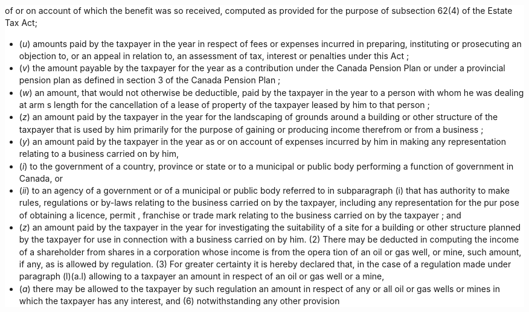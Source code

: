 of or on account of which the benefit was
so received, computed as provided for the
purpose of subsection 62(4) of the Estate
Tax Act;
  * (_u_) amounts paid by the taxpayer in the
year in respect of fees or expenses incurred
in preparing, instituting or prosecuting an
objection to, or an appeal in relation to, an
assessment of tax, interest or penalties
under this Act ;
  * (_v_) the amount payable by the taxpayer for
the year as a contribution under the Canada
Pension Plan or under a provincial pension
plan as defined in section 3 of the Canada
Pension Plan ;
  * (_w_) an amount, that would not otherwise
be deductible, paid by the taxpayer in the
year to a person with whom he was dealing
at arm s length for the cancellation of a
lease of property of the taxpayer leased by
him to that person ;
  * (_z_) an amount paid by the taxpayer in the
year for the landscaping of grounds around
a building or other structure of the taxpayer
that is used by him primarily for the
purpose of gaining or producing income
therefrom or from a business ;
  * (_y_) an amount paid by the taxpayer in the
year as or on account of expenses incurred
by him in making any representation
relating to a business carried on by him,
  * (_i_) to the government of a country,
province or state or to a municipal or
public body performing a function of
government in Canada, or
  * (_ii_) to an agency of a government or of a
municipal or public body referred to in
subparagraph (i) that has authority to
make rules, regulations or by-laws relating
to the business carried on by the taxpayer,
including any representation for the pur
pose of obtaining a licence, permit , franchise
or trade mark relating to the business
carried on by the taxpayer ; and
  * (_z_) an amount paid by the taxpayer in the
year for investigating the suitability of a
site for a building or other structure planned
by the taxpayer for use in connection with
a business carried on by him.
(2) There may be deducted in computing
the income of a shareholder from shares in a
corporation whose income is from the opera
tion of an oil or gas well, or mine, such
amount, if any, as is allowed by regulation.
(3) For greater certainty it is hereby
declared that, in the case of a regulation
made under paragraph (l)(a.l) allowing to a
taxpayer an amount in respect of an oil or
gas well or a mine,
  * (_a_) there may be allowed to the taxpayer
by such regulation an amount in respect of
any or all oil or gas wells or mines in which
the taxpayer has any interest, and
(6) notwithstanding any other provision